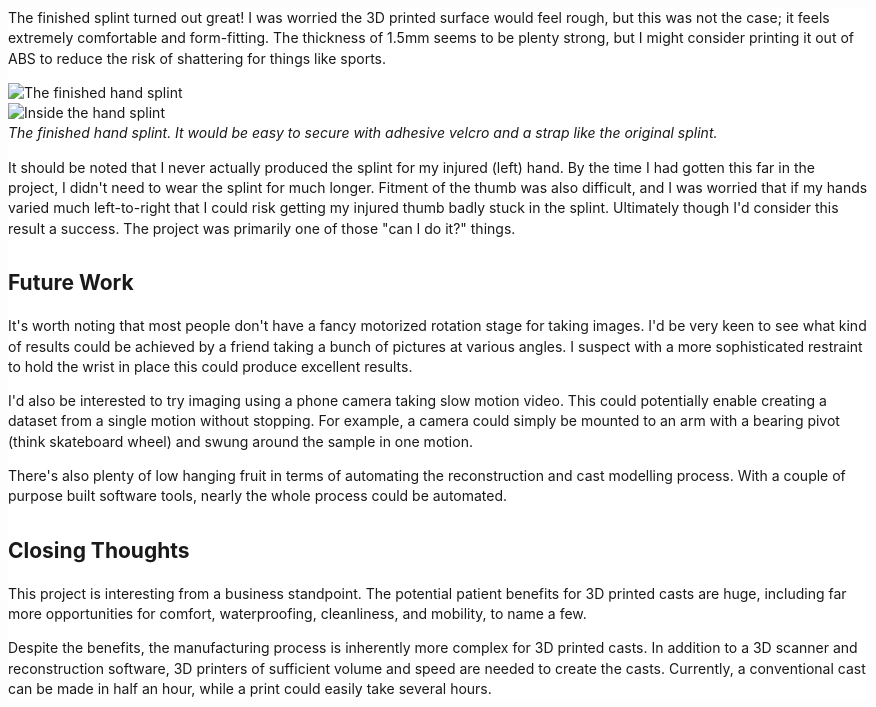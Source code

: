 The finished splint turned out great! I was worried the 3D printed surface would feel rough, but this was not the case; it feels extremely comfortable and form-fitting. The thickness of 1.5mm seems to be plenty strong, but I might consider printing it out of ABS to reduce the risk of shattering for things like sports.

<div class="container">
  <div class="row">
    <div class="col">
      <img src='{{ imagePath }}/hand-cast-worn.jpg' alt='The finished hand splint' width="360px" />
    </div>
    <div class="col">
      <img src='{{ imagePath }}/hand-cast-inside.jpg' alt='Inside the hand splint' width="335px" />
    </div>
  </div>
  <em>
    The finished hand splint. It would be easy to secure with adhesive velcro and a strap like the original splint.
   </em>
</div>

It should be noted that I never actually produced the splint for my injured (left) hand. By the time I had gotten this far in the project, I didn't need to wear the splint for much longer. Fitment of the thumb was also difficult, and I was worried that if my hands varied much left-to-right that I could risk getting my injured thumb badly stuck in the splint. Ultimately though I'd consider this result a success. The project was primarily one of those "can I do it?" things.

## Future Work

It's worth noting that most people don't have a fancy motorized rotation stage for taking images. I'd be very keen to see what kind of results could be achieved by a friend taking a bunch of pictures at various angles. I suspect with a more sophisticated restraint to hold the wrist in place this could produce excellent results.

I'd also be interested to try imaging using a phone camera taking slow motion video. This could potentially enable creating a dataset from a single motion without stopping. For example, a camera could simply be mounted to an arm with a bearing pivot (think skateboard wheel) and swung around the sample in one motion.

There's also plenty of low hanging fruit in terms of automating the reconstruction and cast modelling process. With a couple of purpose built software tools, nearly the whole process could be automated.

## Closing Thoughts

This project is interesting from a business standpoint. The potential patient benefits for 3D printed casts are huge, including far more opportunities for comfort, waterproofing, cleanliness, and mobility, to name a few. 

Despite the benefits, the manufacturing process is inherently more complex for 3D printed casts. In addition to a 3D scanner and reconstruction software, 3D printers of sufficient volume and speed are needed to create the casts. Currently, a conventional cast can be made in half an hour, while a print could easily take several hours.
